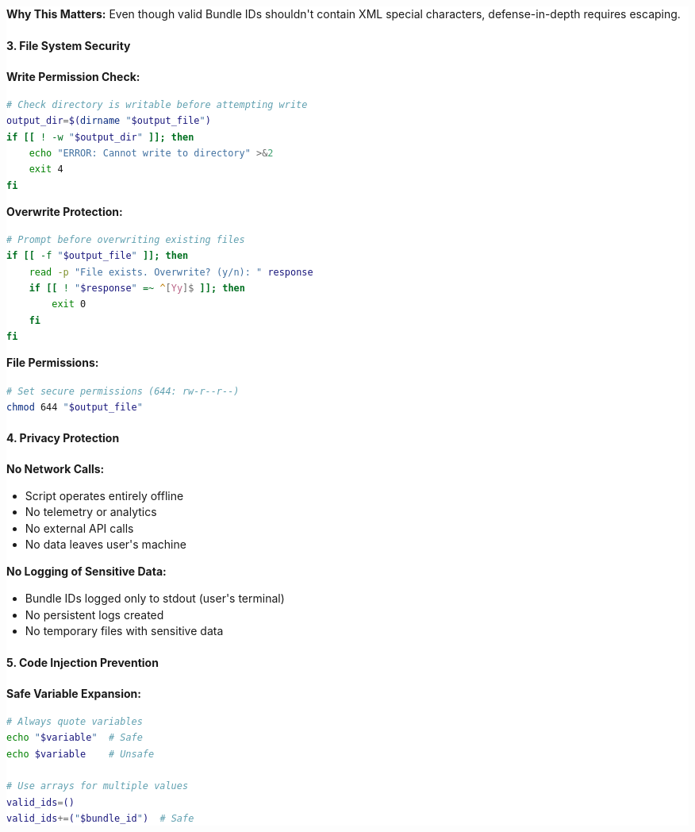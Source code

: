 **Why This Matters:** Even though valid Bundle IDs shouldn't contain XML special characters, defense-in-depth requires escaping.

#### 3. File System Security

**Write Permission Check:**
```bash
# Check directory is writable before attempting write
output_dir=$(dirname "$output_file")
if [[ ! -w "$output_dir" ]]; then
    echo "ERROR: Cannot write to directory" >&2
    exit 4
fi
```

**Overwrite Protection:**
```bash
# Prompt before overwriting existing files
if [[ -f "$output_file" ]]; then
    read -p "File exists. Overwrite? (y/n): " response
    if [[ ! "$response" =~ ^[Yy]$ ]]; then
        exit 0
    fi
fi
```

**File Permissions:**
```bash
# Set secure permissions (644: rw-r--r--)
chmod 644 "$output_file"
```

#### 4. Privacy Protection

**No Network Calls:**
- Script operates entirely offline
- No telemetry or analytics
- No external API calls
- No data leaves user's machine

**No Logging of Sensitive Data:**
- Bundle IDs logged only to stdout (user's terminal)
- No persistent logs created
- No temporary files with sensitive data

#### 5. Code Injection Prevention

**Safe Variable Expansion:**
```bash
# Always quote variables
echo "$variable"  # Safe
echo $variable    # Unsafe

# Use arrays for multiple values
valid_ids=()
valid_ids+=("$bundle_id")  # Safe
```
